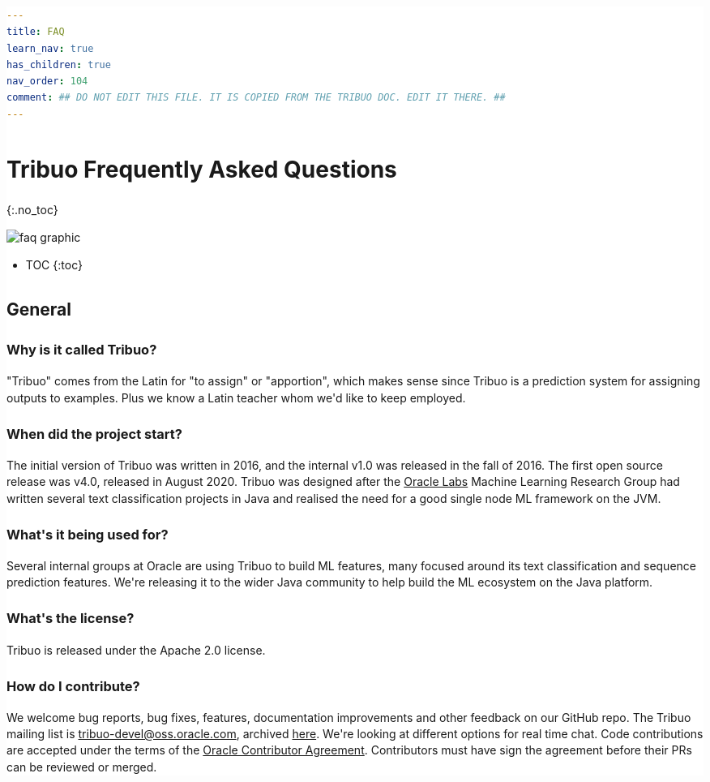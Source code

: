 ```yaml
---
title: FAQ
learn_nav: true
has_children: true
nav_order: 104
comment: ## DO NOT EDIT THIS FILE. IT IS COPIED FROM THE TRIBUO DOC. EDIT IT THERE. ##
---
```

# Tribuo Frequently Asked Questions
{:.no_toc}

![faq graphic](https://tribuo.org/assets/img/faq.svg)

* TOC
{:toc}

## General

### Why is it called Tribuo?

"Tribuo" comes from the Latin for "to assign" or "apportion", which makes sense
since Tribuo is a prediction system for assigning outputs to examples.  Plus we
know a Latin teacher whom we'd like to keep employed.

### When did the project start?

The initial version of Tribuo was written in 2016, and the internal v1.0 was
released in the fall of 2016. The first open source release was v4.0, released
in August 2020.  Tribuo was designed after the [Oracle
Labs](https://labs.oracle.com) Machine Learning Research Group had written
several text classification projects in Java and realised the need for a good
single node ML framework on the JVM.

### What's it being used for?

Several internal groups at Oracle are using Tribuo to build ML features, many
focused around its text classification and sequence prediction features.
We're releasing it to the wider Java community to help build the ML ecosystem
on the Java platform.

### What's the license?

Tribuo is released under the Apache 2.0 license.

### How do I contribute?

We welcome bug reports, bug fixes, features, documentation improvements and
other feedback on our GitHub repo. The Tribuo mailing list is
[tribuo-devel@oss.oracle.com](mailto:tribuo-devel@oss.oracle.com), archived
[here](https://oss.oracle.com/pipermail/tribuo-devel/). We're looking at
different options for real time chat. Code contributions are accepted under the
terms of the [Oracle Contributor
Agreement](https://oca.opensource.oracle.com).
Contributors must have sign the agreement before their PRs can be reviewed or
merged.
